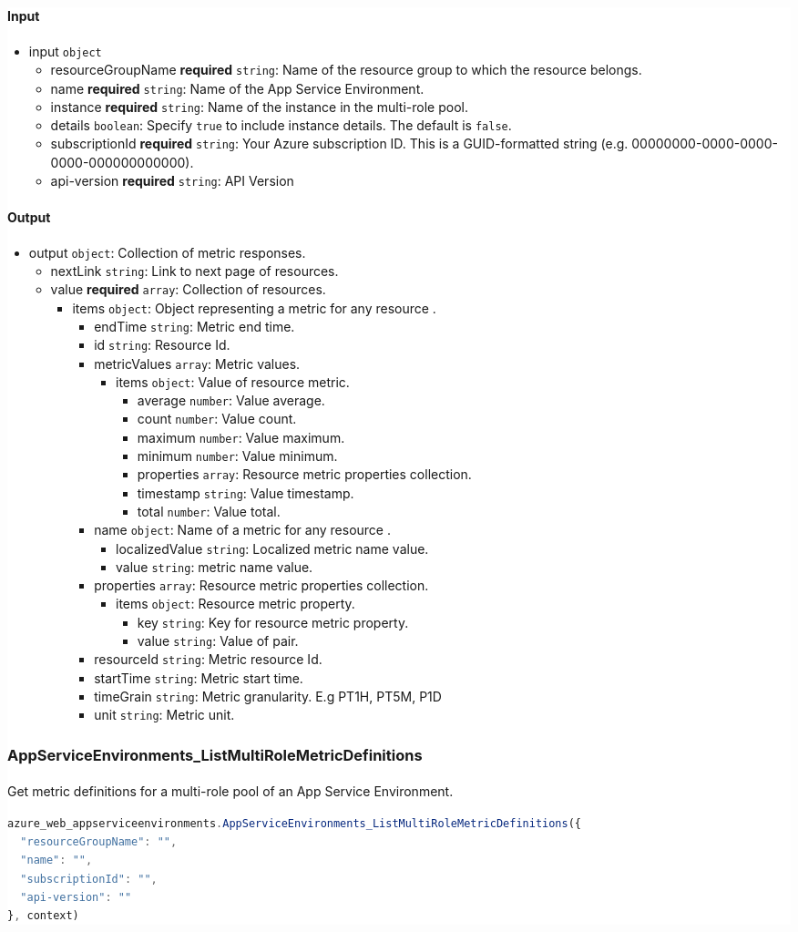 #### Input
* input `object`
  * resourceGroupName **required** `string`: Name of the resource group to which the resource belongs.
  * name **required** `string`: Name of the App Service Environment.
  * instance **required** `string`: Name of the instance in the multi-role pool.
  * details `boolean`: Specify <code>true</code> to include instance details. The default is <code>false</code>.
  * subscriptionId **required** `string`: Your Azure subscription ID. This is a GUID-formatted string (e.g. 00000000-0000-0000-0000-000000000000).
  * api-version **required** `string`: API Version

#### Output
* output `object`: Collection of metric responses.
  * nextLink `string`: Link to next page of resources.
  * value **required** `array`: Collection of resources.
    * items `object`: Object representing a metric for any resource .
      * endTime `string`: Metric end time.
      * id `string`: Resource Id.
      * metricValues `array`: Metric values.
        * items `object`: Value of resource metric.
          * average `number`: Value average.
          * count `number`: Value count.
          * maximum `number`: Value maximum.
          * minimum `number`: Value minimum.
          * properties `array`: Resource metric properties collection.
          * timestamp `string`: Value timestamp.
          * total `number`: Value total.
      * name `object`: Name of a metric for any resource .
        * localizedValue `string`: Localized metric name value.
        * value `string`: metric name value.
      * properties `array`: Resource metric properties collection.
        * items `object`: Resource metric property.
          * key `string`: Key for resource metric property.
          * value `string`: Value of pair.
      * resourceId `string`: Metric resource Id.
      * startTime `string`: Metric start time.
      * timeGrain `string`: Metric granularity. E.g PT1H, PT5M, P1D
      * unit `string`: Metric unit.

### AppServiceEnvironments_ListMultiRoleMetricDefinitions
Get metric definitions for a multi-role pool of an App Service Environment.


```js
azure_web_appserviceenvironments.AppServiceEnvironments_ListMultiRoleMetricDefinitions({
  "resourceGroupName": "",
  "name": "",
  "subscriptionId": "",
  "api-version": ""
}, context)
```
